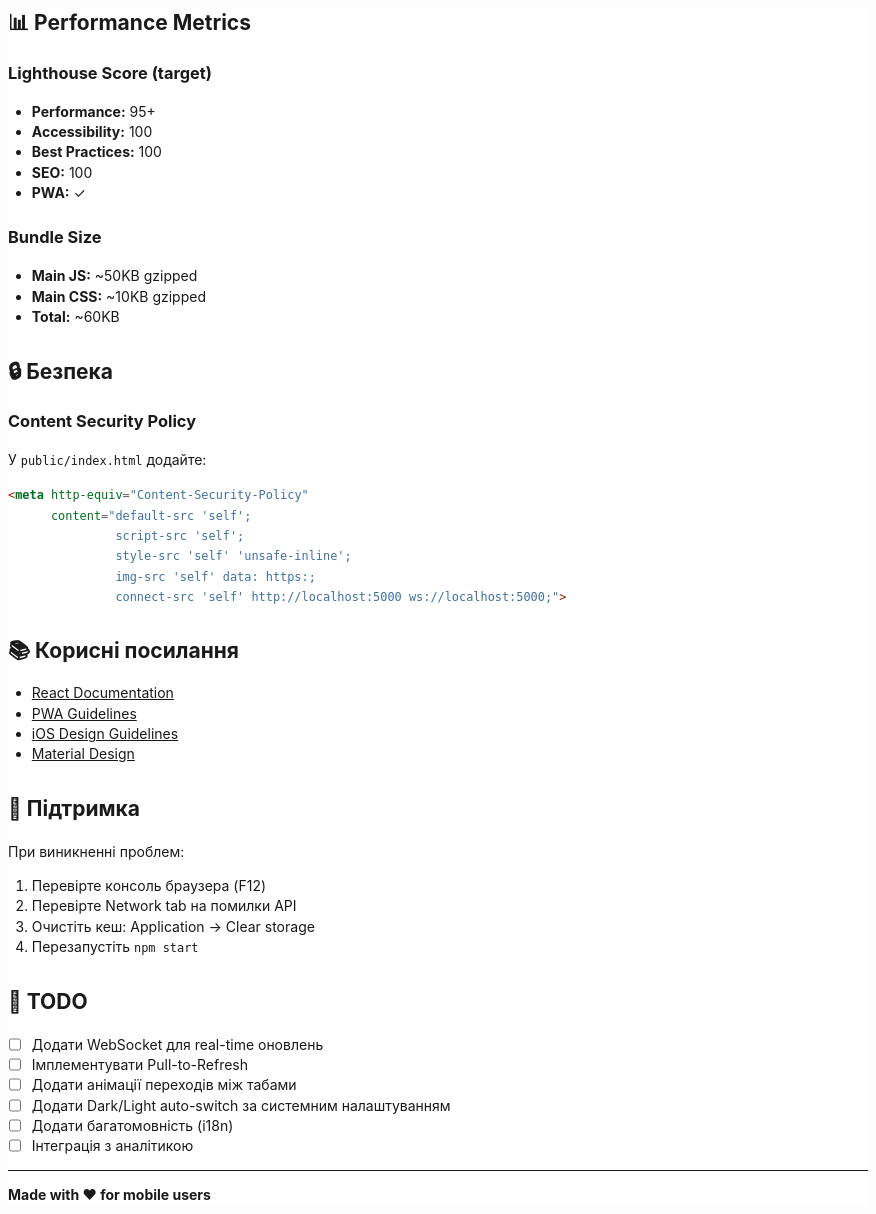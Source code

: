 ## 📊 Performance Metrics

### Lighthouse Score (target)
- **Performance:** 95+
- **Accessibility:** 100
- **Best Practices:** 100
- **SEO:** 100
- **PWA:** ✓

### Bundle Size
- **Main JS:** ~50KB gzipped
- **Main CSS:** ~10KB gzipped
- **Total:** ~60KB

## 🔒 Безпека

### Content Security Policy

У `public/index.html` додайте:

```html
<meta http-equiv="Content-Security-Policy" 
      content="default-src 'self'; 
               script-src 'self'; 
               style-src 'self' 'unsafe-inline'; 
               img-src 'self' data: https:; 
               connect-src 'self' http://localhost:5000 ws://localhost:5000;">
```

## 📚 Корисні посилання

- [React Documentation](https://react.dev)
- [PWA Guidelines](https://web.dev/progressive-web-apps/)
- [iOS Design Guidelines](https://developer.apple.com/design/human-interface-guidelines/)
- [Material Design](https://material.io)

## 🤝 Підтримка

При виникненні проблем:

1. Перевірте консоль браузера (F12)
2. Перевірте Network tab на помилки API
3. Очистіть кеш: Application → Clear storage
4. Перезапустіть `npm start`

## 📝 TODO

- [ ] Додати WebSocket для real-time оновлень
- [ ] Імплементувати Pull-to-Refresh
- [ ] Додати анімації переходів між табами
- [ ] Додати Dark/Light auto-switch за системним налаштуванням
- [ ] Додати багатомовність (i18n)
- [ ] Інтеграція з аналітикою

---

**Made with ❤️ for mobile users**
